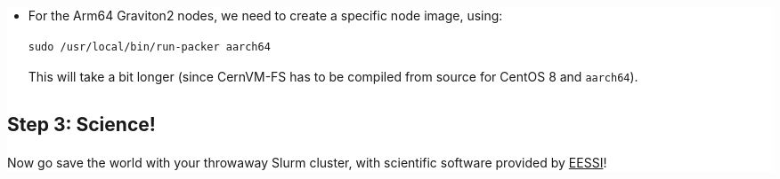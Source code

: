 * For the Arm64 Graviton2 nodes, we need to create a specific node image, using:
  ```
  sudo /usr/local/bin/run-packer aarch64
  ```
  This will take a bit longer (since CernVM-FS has to be compiled from source for CentOS 8 and `aarch64`).

## Step 3: Science!

Now go save the world with your throwaway Slurm cluster, with scientific software provided by
[EESSI](https://www.eessi-hpc.org)!
